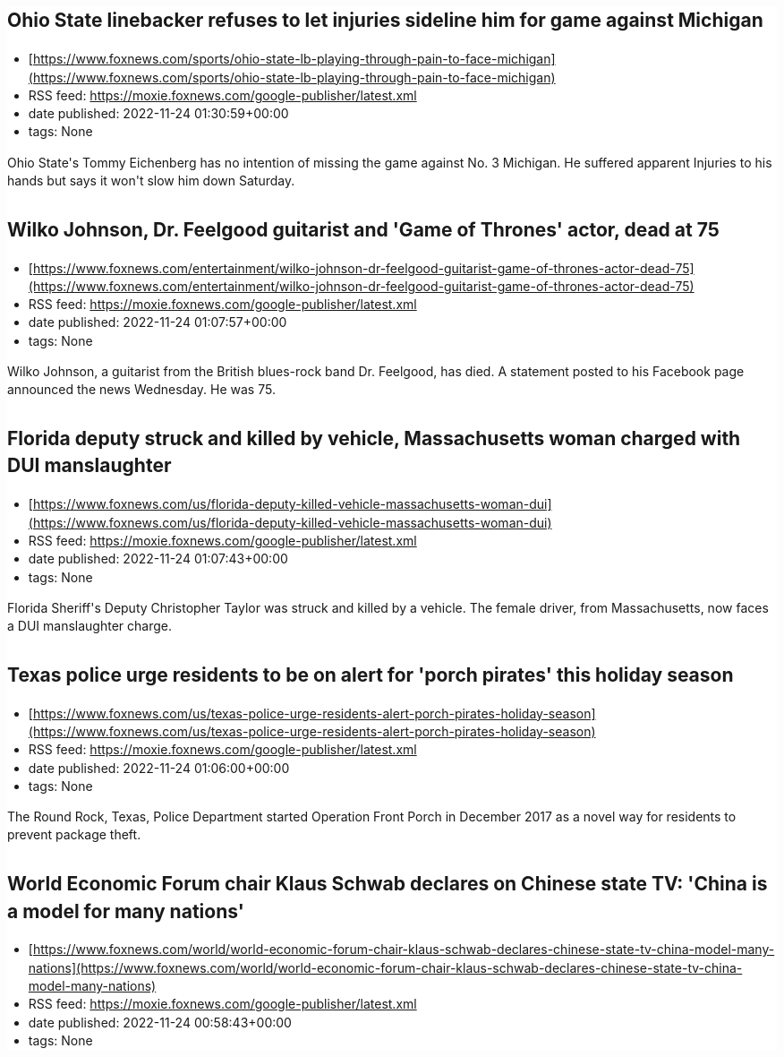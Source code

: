 ## Ohio State linebacker refuses to let injuries sideline him for game against Michigan
 - [https://www.foxnews.com/sports/ohio-state-lb-playing-through-pain-to-face-michigan](https://www.foxnews.com/sports/ohio-state-lb-playing-through-pain-to-face-michigan)
 - RSS feed: https://moxie.foxnews.com/google-publisher/latest.xml
 - date published: 2022-11-24 01:30:59+00:00
 - tags: None

Ohio State's Tommy Eichenberg has no intention of missing the game against No. 3 Michigan. He suffered apparent Injuries to his hands but says it won't slow him down Saturday.

## Wilko Johnson, Dr. Feelgood guitarist and 'Game of Thrones' actor, dead at 75
 - [https://www.foxnews.com/entertainment/wilko-johnson-dr-feelgood-guitarist-game-of-thrones-actor-dead-75](https://www.foxnews.com/entertainment/wilko-johnson-dr-feelgood-guitarist-game-of-thrones-actor-dead-75)
 - RSS feed: https://moxie.foxnews.com/google-publisher/latest.xml
 - date published: 2022-11-24 01:07:57+00:00
 - tags: None

Wilko Johnson, a guitarist from the British blues-rock band Dr. Feelgood, has died. A statement posted to his Facebook page announced the news Wednesday. He was 75.

## Florida deputy struck and killed by vehicle, Massachusetts woman charged with DUI manslaughter
 - [https://www.foxnews.com/us/florida-deputy-killed-vehicle-massachusetts-woman-dui](https://www.foxnews.com/us/florida-deputy-killed-vehicle-massachusetts-woman-dui)
 - RSS feed: https://moxie.foxnews.com/google-publisher/latest.xml
 - date published: 2022-11-24 01:07:43+00:00
 - tags: None

Florida Sheriff's Deputy Christopher Taylor was struck and killed by a vehicle. The female driver, from Massachusetts, now faces a DUI manslaughter charge.

## Texas police urge residents to be on alert for 'porch pirates' this holiday season
 - [https://www.foxnews.com/us/texas-police-urge-residents-alert-porch-pirates-holiday-season](https://www.foxnews.com/us/texas-police-urge-residents-alert-porch-pirates-holiday-season)
 - RSS feed: https://moxie.foxnews.com/google-publisher/latest.xml
 - date published: 2022-11-24 01:06:00+00:00
 - tags: None

The Round Rock, Texas, Police Department started Operation Front Porch in December 2017 as a novel way for residents to prevent package theft.

## World Economic Forum chair Klaus Schwab declares on Chinese state TV: 'China is a model for many nations'
 - [https://www.foxnews.com/world/world-economic-forum-chair-klaus-schwab-declares-chinese-state-tv-china-model-many-nations](https://www.foxnews.com/world/world-economic-forum-chair-klaus-schwab-declares-chinese-state-tv-china-model-many-nations)
 - RSS feed: https://moxie.foxnews.com/google-publisher/latest.xml
 - date published: 2022-11-24 00:58:43+00:00
 - tags: None
